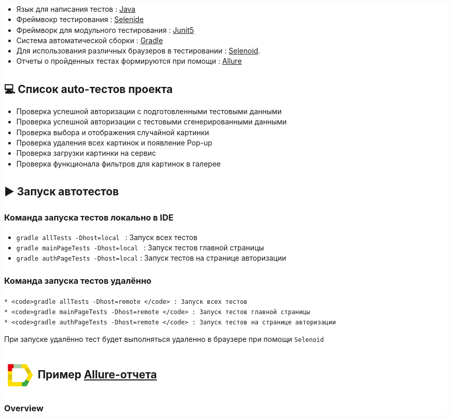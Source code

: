 </p>

- Язык для написания тестов : [Java](https://www.java.com/ru/)
- Фреймвокр тестирования : [Selenide](https://selenide.org/) 
- Фреймворк для модульного тестирования : [Junit5](https://github.com/junit-team/junit5)
- Система автоматической сборки : [Gradle](https://github.com/gradle) 
- Для использования различных браузеров в тестировании : [Selenoid](https://aerokube.com/selenoid/).
- Отчеты о пройденных тестах формируются при помощи : [Allure](https://github.com/allure-framework)

## :computer: Список auto-тестов проекта 
* Проверка успешной авторизации с подготовленными тестовыми данными
* Проверка успешной авторизации с тестовыми сгенерированными данными
* Проверка выбора и отображения случайной картинки
* Проверка удаления всех картинок и появление Pop-up
* Проверка загрузки картинки на сервис
* Проверка функционала фильтров для картинок в галерее


## :arrow_forward: Запуск автотестов

### Команда запуска тестов локально в IDE
* <code>gradle allTests -Dhost=local </code> : Запуск всех тестов 
* <code>gradle mainPageTests -Dhost=local </code> : Запуск тестов главной страницы
* <code>gradle authPageTests -Dhost=local</code> : Запуск тестов на странице авторизации

### Команда запуска тестов удалённо 
```
* <code>gradle allTests -Dhost=remote </code> : Запуск всех тестов 
* <code>gradle mainPageTests -Dhost=remote </code> : Запуск тестов главной страницы
* <code>gradle authPageTests -Dhost=remote </code> : Запуск тестов на странице авторизации
```
При запуске удалённо тест будет выполняться удаленно в браузере при помощи <code>Selenoid</code>

## <img width="7%" style="vertical-align:middle" title="Allure Report" src="mediaReadme/logo/Allure_Report.svg"> Пример [Allure-отчета](https://jenkins.autotests.cloud/job/Pikabu_UI_Project/32/allure/)
### Overview

<p align="center">